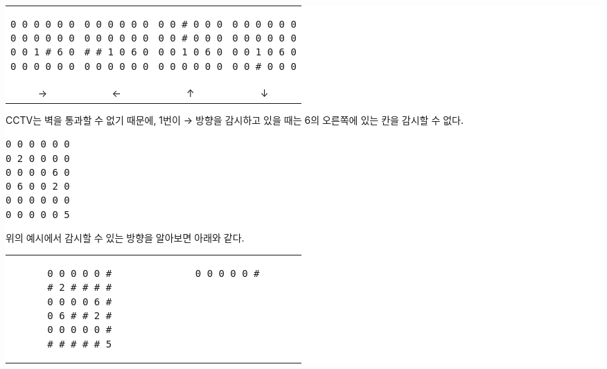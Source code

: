 <table class="table table table-bordered" style="width: 100%;">
	<tbody>
		<tr>
			<td style="width: 25%; text-align: center;">
			<pre>0 0 0 0 0 0
0 0 0 0 0 0
0 0 1 # 6 0
0 0 0 0 0 0</pre>
			</td>
			<td style="width: 25%; text-align: center;">
			<pre>0 0 0 0 0 0
0 0 0 0 0 0
# # 1 0 6 0
0 0 0 0 0 0</pre>
			</td>
			<td style="width: 25%; text-align: center;">
			<pre>0 0 # 0 0 0
0 0 # 0 0 0
0 0 1 0 6 0
0 0 0 0 0 0</pre>
			</td>
			<td style="width: 25%; text-align: center;">
			<pre>0 0 0 0 0 0
0 0 0 0 0 0
0 0 1 0 6 0
0 0 # 0 0 0</pre>
			</td>
		</tr>
		<tr>
			<td style="width: 25%; text-align: center;">→</td>
			<td style="width: 25%; text-align: center;">←</td>
			<td style="width: 25%; text-align: center;">↑</td>
			<td style="width: 25%; text-align: center;">↓</td>
		</tr>
	</tbody>
</table>

<p>CCTV는 벽을 통과할 수 없기 때문에, 1번이 → 방향을 감시하고 있을 때는 6의 오른쪽에 있는 칸을 감시할 수 없다.</p>

<pre>0 0 0 0 0 0
0 2 0 0 0 0
0 0 0 0 6 0
0 6 0 0 2 0
0 0 0 0 0 0
0 0 0 0 0 5</pre>

<p>위의 예시에서 감시할 수 있는 방향을 알아보면 아래와 같다.</p>

<table class="table table table-bordered" style="width: 100%;">
	<tbody>
		<tr>
			<td style="width: 25%; text-align: center;">
			<pre>0 0 0 0 0 #
# 2 # # # #
0 0 0 0 6 #
0 6 # # 2 #
0 0 0 0 0 #
# # # # # 5</pre>
			</td>
			<td style="width: 25%; text-align: center;">
			<pre>0 0 0 0 0 #